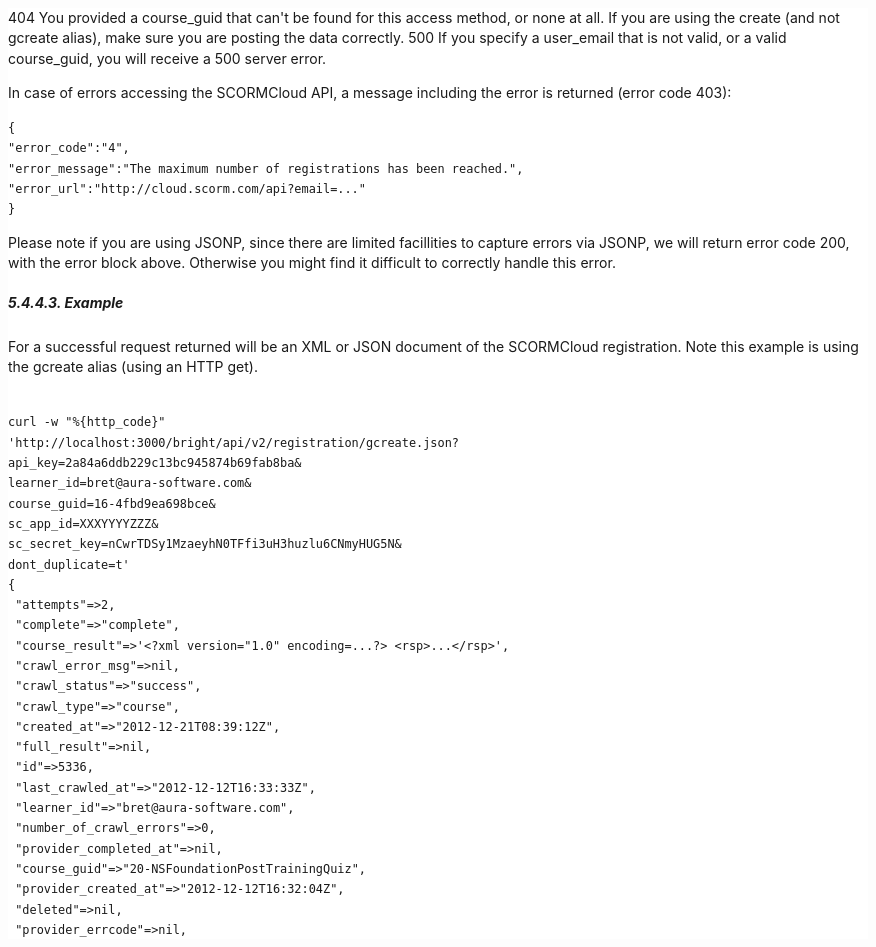   </tr>		 
  <tr>
    <td>404</td>
	<td>You provided a course_guid that can't be found for this access method, or none at all.  If you are using the create (and not gcreate alias),
make sure you are posting the data correctly.</td>
  </tr>		 
  <tr>
    <td>500</td>
	<td>If you specify a user_email that is not valid, or a valid course_guid, you will receive a 500 server error.</td>
  </tr>		 
</table>

In case of errors accessing the SCORMCloud API, a message including the error is returned (error code 403):

```shell
{
"error_code":"4",
"error_message":"The maximum number of registrations has been reached.",
"error_url":"http://cloud.scorm.com/api?email=..."
}
```
Please note if you are using JSONP, since there are limited facillities to capture errors via JSONP, we
will return error code 200, with the error block above.  Otherwise you might find it difficult to correctly
handle this error.


<a name="api-modules-registration-method-create-example"></a>
<a name="sec-5-4-4-3"></a>
##### 5.4.4.3. Example

For a successful request returned will be an XML or JSON document of the SCORMCloud registration.  Note this example is 
using the gcreate alias (using an HTTP get).

```

curl -w "%{http_code}" 
'http://localhost:3000/bright/api/v2/registration/gcreate.json?
api_key=2a84a6ddb229c13bc945874b69fab8ba&
learner_id=bret@aura-software.com&
course_guid=16-4fbd9ea698bce&
sc_app_id=XXXYYYYZZZ&
sc_secret_key=nCwrTDSy1MzaeyhN0TFfi3uH3huzlu6CNmyHUG5N&
dont_duplicate=t'
{
 "attempts"=>2,
 "complete"=>"complete",
 "course_result"=>'<?xml version="1.0" encoding=...?> <rsp>...</rsp>',
 "crawl_error_msg"=>nil,
 "crawl_status"=>"success",
 "crawl_type"=>"course",
 "created_at"=>"2012-12-21T08:39:12Z",
 "full_result"=>nil,
 "id"=>5336,
 "last_crawled_at"=>"2012-12-12T16:33:33Z",
 "learner_id"=>"bret@aura-software.com",
 "number_of_crawl_errors"=>0,
 "provider_completed_at"=>nil,
 "course_guid"=>"20-NSFoundationPostTrainingQuiz",
 "provider_created_at"=>"2012-12-12T16:32:04Z",
 "deleted"=>nil,
 "provider_errcode"=>nil,
```